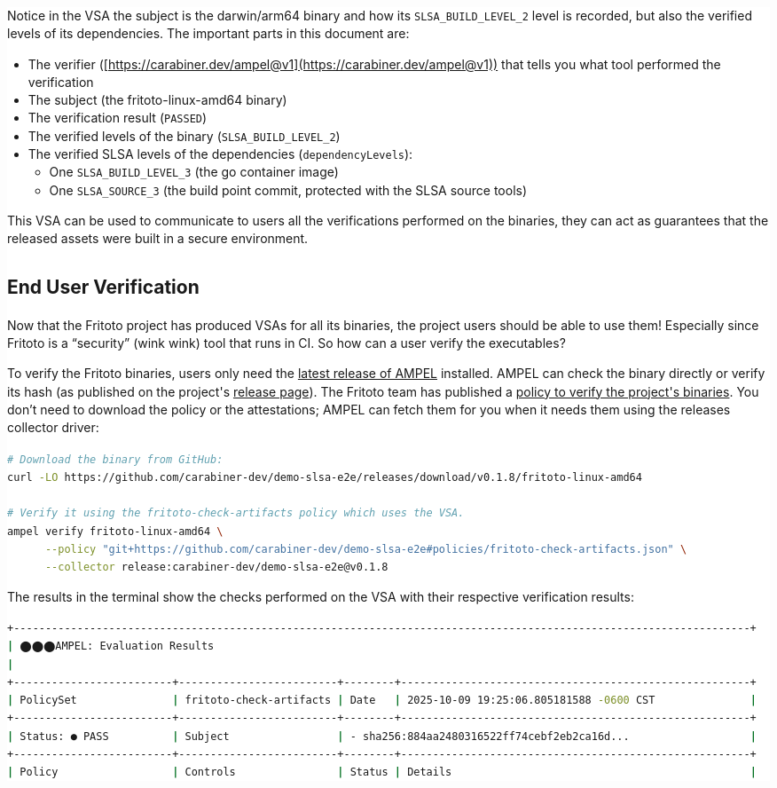 Notice in the VSA the subject is the darwin/arm64 binary and how its
`SLSA_BUILD_LEVEL_2` level is recorded, but also the verified levels of its
dependencies. The important parts in this document are:

-   The verifier ([https://carabiner.dev/ampel@v1](https://carabiner.dev/ampel@v1)) that tells you what tool performed the verification
-   The subject (the fritoto-linux-amd64 binary)
-   The verification result (`PASSED`)
-   The verified levels of the binary (`SLSA_BUILD_LEVEL_2`)
-   The verified SLSA levels of the dependencies (`dependencyLevels`):
    -   One `SLSA_BUILD_LEVEL_3` (the go container image)
    -   One `SLSA_SOURCE_3` (the build point commit, protected with the SLSA source tools)

This VSA can be used to communicate to users all the verifications performed on
the binaries, they can act as guarantees that the released assets were built in
a secure environment.

## End User Verification

Now that the Fritoto project has produced VSAs for all its binaries, the project
users should be able to use them! Especially since Fritoto is a “security”
(wink wink) tool that runs in CI. So how can a user verify the executables?

To verify the Fritoto binaries, users only need the
[latest release of AMPEL](https://github.com/carabiner-dev/ampel/releases/latest)
installed. AMPEL can check the binary directly or verify its hash (as published
on the project's
[release page](https://github.com/carabiner-dev/demo-slsa-e2e/releases/latest)).
The Fritoto team has published a
[policy to verify the project's binaries](https://github.com/carabiner-dev/demo-slsa-e2e/blob/main/policies/check-artifacts.json).
You don’t need to download the policy or the attestations; AMPEL can fetch them
for you when it needs them using the releases collector driver:

```bash
# Download the binary from GitHub:
curl -LO https://github.com/carabiner-dev/demo-slsa-e2e/releases/download/v0.1.8/fritoto-linux-amd64

# Verify it using the fritoto-check-artifacts policy which uses the VSA.
ampel verify fritoto-linux-amd64 \
      --policy "git+https://github.com/carabiner-dev/demo-slsa-e2e#policies/fritoto-check-artifacts.json" \
      --collector release:carabiner-dev/demo-slsa-e2e@v0.1.8
```

The results in the terminal show the checks performed on the VSA with their
respective verification results:

```bash
+--------------------------------------------------------------------------------------------------------------------+
| ⬤⬤⬤AMPEL: Evaluation Results                                                                                       |
+-------------------------+-------------------------+--------+-------------------------------------------------------+
| PolicySet               | fritoto-check-artifacts | Date   | 2025-10-09 19:25:06.805181588 -0600 CST               |
+-------------------------+-------------------------+--------+-------------------------------------------------------+
| Status: ● PASS          | Subject                 | - sha256:884aa2480316522ff74cebf2eb2ca16d...                   |
+-------------------------+-------------------------+--------+-------------------------------------------------------+
| Policy                  | Controls                | Status | Details                                               |
```